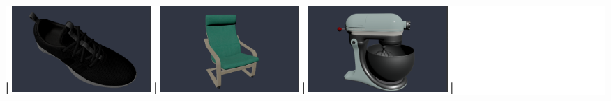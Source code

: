 | <img src="./images/PQ-sunrise-400.png" width=200 height=125/> | <img src="./images/PQ-overcast-1500.png" width=200 height=125/> | <img src="./images/PQ-bright-5000.png" width=200 height=125/> |